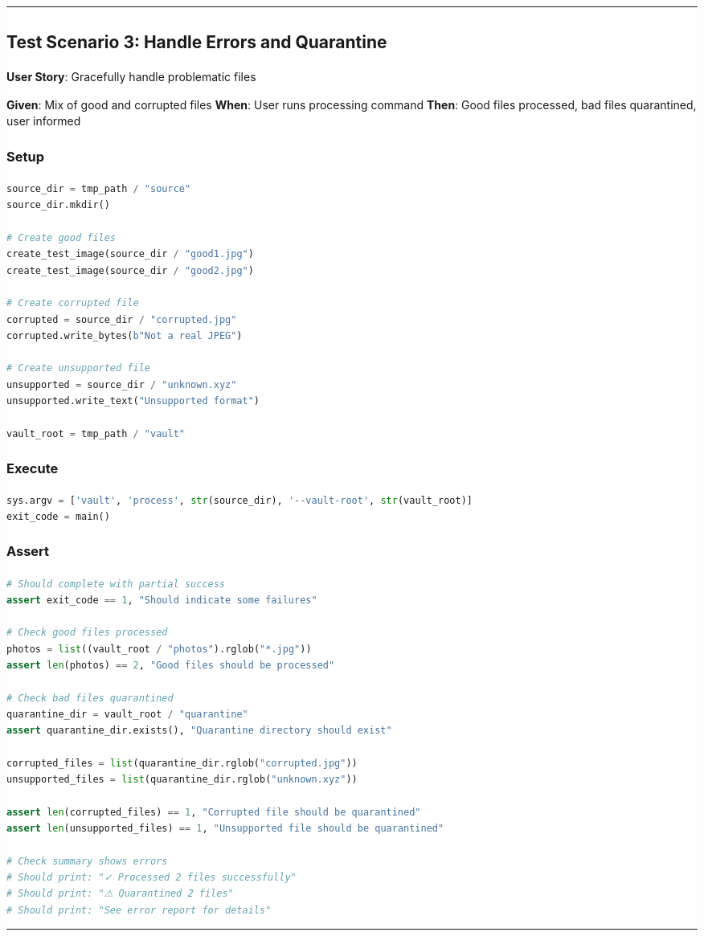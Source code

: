 ```python
```

---

## Test Scenario 3: Handle Errors and Quarantine

**User Story**: Gracefully handle problematic files

**Given**: Mix of good and corrupted files
**When**: User runs processing command
**Then**: Good files processed, bad files quarantined, user informed

### Setup
```python
source_dir = tmp_path / "source"
source_dir.mkdir()

# Create good files
create_test_image(source_dir / "good1.jpg")
create_test_image(source_dir / "good2.jpg")

# Create corrupted file
corrupted = source_dir / "corrupted.jpg"
corrupted.write_bytes(b"Not a real JPEG")

# Create unsupported file
unsupported = source_dir / "unknown.xyz"
unsupported.write_text("Unsupported format")

vault_root = tmp_path / "vault"
```

### Execute
```python
sys.argv = ['vault', 'process', str(source_dir), '--vault-root', str(vault_root)]
exit_code = main()
```

### Assert
```python
# Should complete with partial success
assert exit_code == 1, "Should indicate some failures"

# Check good files processed
photos = list((vault_root / "photos").rglob("*.jpg"))
assert len(photos) == 2, "Good files should be processed"

# Check bad files quarantined
quarantine_dir = vault_root / "quarantine"
assert quarantine_dir.exists(), "Quarantine directory should exist"

corrupted_files = list(quarantine_dir.rglob("corrupted.jpg"))
unsupported_files = list(quarantine_dir.rglob("unknown.xyz"))

assert len(corrupted_files) == 1, "Corrupted file should be quarantined"
assert len(unsupported_files) == 1, "Unsupported file should be quarantined"

# Check summary shows errors
# Should print: "✓ Processed 2 files successfully"
# Should print: "⚠ Quarantined 2 files"
# Should print: "See error report for details"
```

---